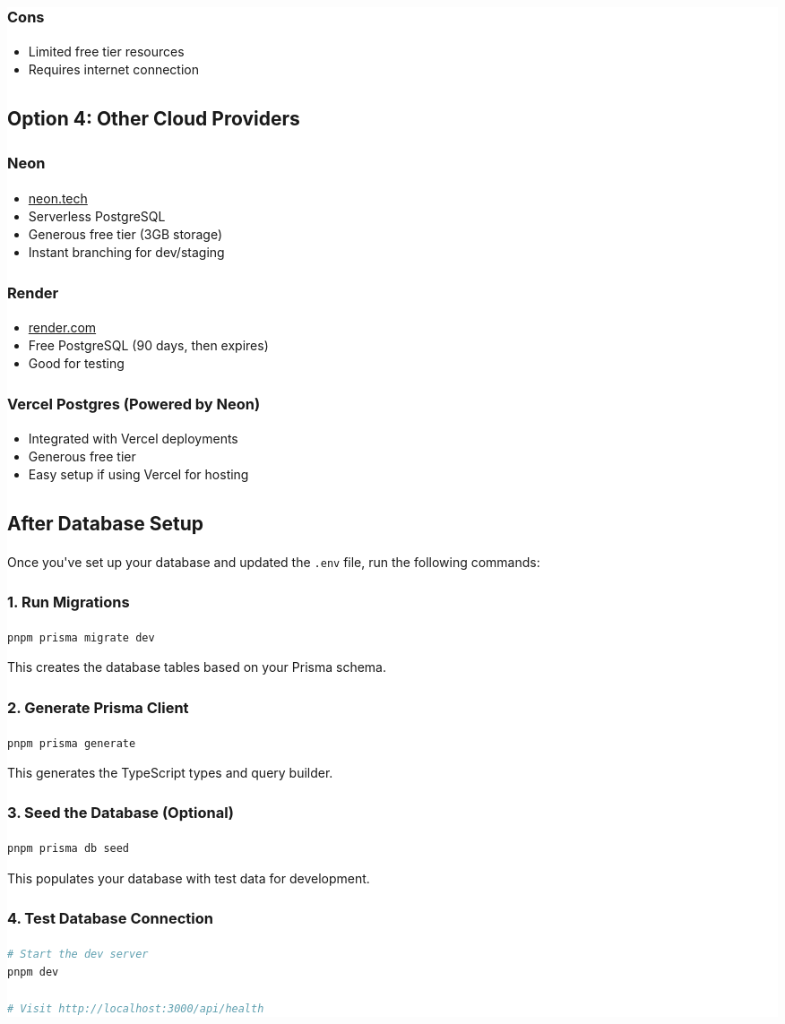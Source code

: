 ### Cons
- Limited free tier resources
- Requires internet connection

## Option 4: Other Cloud Providers

### Neon
- [neon.tech](https://neon.tech)
- Serverless PostgreSQL
- Generous free tier (3GB storage)
- Instant branching for dev/staging

### Render
- [render.com](https://render.com)
- Free PostgreSQL (90 days, then expires)
- Good for testing

### Vercel Postgres (Powered by Neon)
- Integrated with Vercel deployments
- Generous free tier
- Easy setup if using Vercel for hosting

## After Database Setup

Once you've set up your database and updated the `.env` file, run the following commands:

### 1. Run Migrations
```bash
pnpm prisma migrate dev
```

This creates the database tables based on your Prisma schema.

### 2. Generate Prisma Client
```bash
pnpm prisma generate
```

This generates the TypeScript types and query builder.

### 3. Seed the Database (Optional)
```bash
pnpm prisma db seed
```

This populates your database with test data for development.

### 4. Test Database Connection
```bash
# Start the dev server
pnpm dev

# Visit http://localhost:3000/api/health
```
